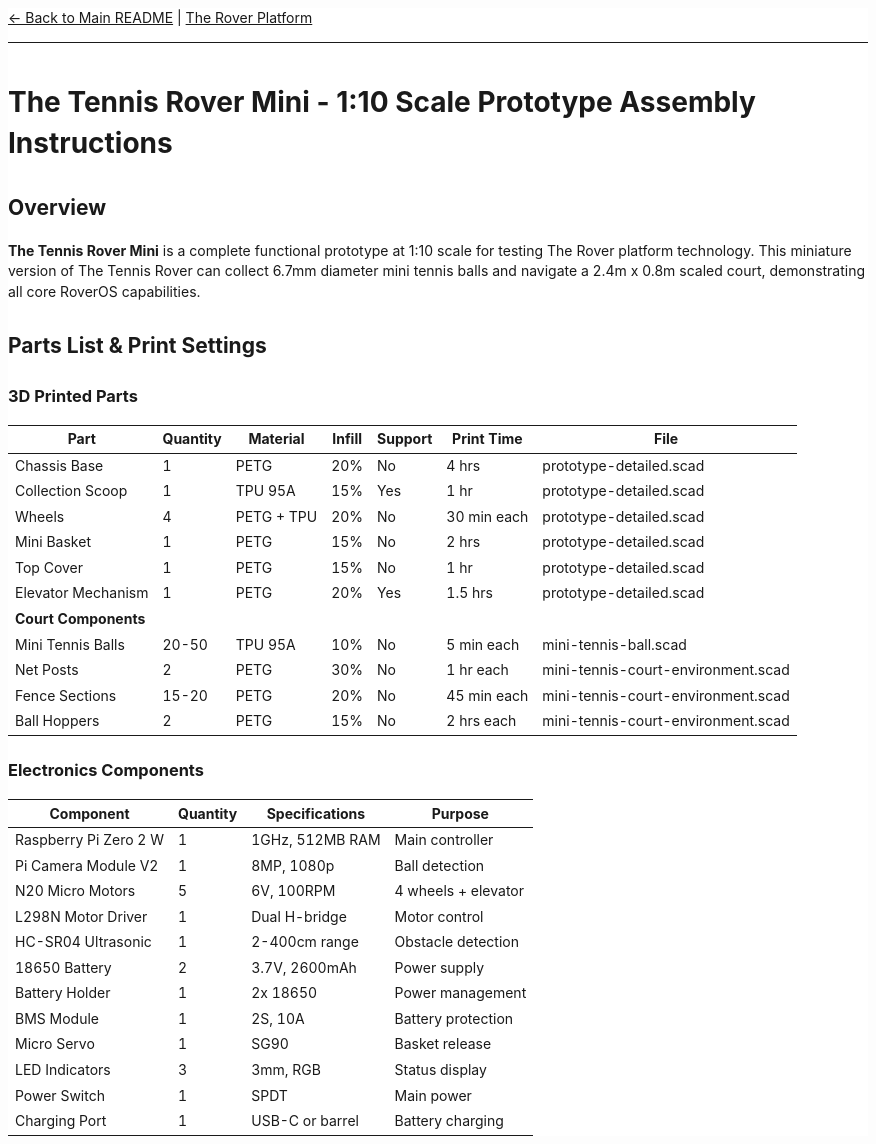 [← Back to Main README](../README.md) | [The Rover Platform](../README.md#-the-rover-family)

---

# The Tennis Rover Mini - 1:10 Scale Prototype Assembly Instructions

## Overview
**The Tennis Rover Mini** is a complete functional prototype at 1:10 scale for testing The Rover platform technology. This miniature version of The Tennis Rover can collect 6.7mm diameter mini tennis balls and navigate a 2.4m x 0.8m scaled court, demonstrating all core RoverOS capabilities.

## Parts List & Print Settings

### 3D Printed Parts

| Part | Quantity | Material | Infill | Support | Print Time | File |
|------|----------|----------|--------|---------|------------|------|
| Chassis Base | 1 | PETG | 20% | No | 4 hrs | prototype-detailed.scad |
| Collection Scoop | 1 | TPU 95A | 15% | Yes | 1 hr | prototype-detailed.scad |
| Wheels | 4 | PETG + TPU | 20% | No | 30 min each | prototype-detailed.scad |
| Mini Basket | 1 | PETG | 15% | No | 2 hrs | prototype-detailed.scad |
| Top Cover | 1 | PETG | 15% | No | 1 hr | prototype-detailed.scad |
| Elevator Mechanism | 1 | PETG | 20% | Yes | 1.5 hrs | prototype-detailed.scad |
| **Court Components** |
| Mini Tennis Balls | 20-50 | TPU 95A | 10% | No | 5 min each | mini-tennis-ball.scad |
| Net Posts | 2 | PETG | 30% | No | 1 hr each | mini-tennis-court-environment.scad |
| Fence Sections | 15-20 | PETG | 20% | No | 45 min each | mini-tennis-court-environment.scad |
| Ball Hoppers | 2 | PETG | 15% | No | 2 hrs each | mini-tennis-court-environment.scad |

### Electronics Components

| Component | Quantity | Specifications | Purpose |
|-----------|----------|---------------|---------|
| Raspberry Pi Zero 2 W | 1 | 1GHz, 512MB RAM | Main controller |
| Pi Camera Module V2 | 1 | 8MP, 1080p | Ball detection |
| N20 Micro Motors | 5 | 6V, 100RPM | 4 wheels + elevator |
| L298N Motor Driver | 1 | Dual H-bridge | Motor control |
| HC-SR04 Ultrasonic | 1 | 2-400cm range | Obstacle detection |
| 18650 Battery | 2 | 3.7V, 2600mAh | Power supply |
| Battery Holder | 1 | 2x 18650 | Power management |
| BMS Module | 1 | 2S, 10A | Battery protection |
| Micro Servo | 1 | SG90 | Basket release |
| LED Indicators | 3 | 3mm, RGB | Status display |
| Power Switch | 1 | SPDT | Main power |
| Charging Port | 1 | USB-C or barrel | Battery charging |